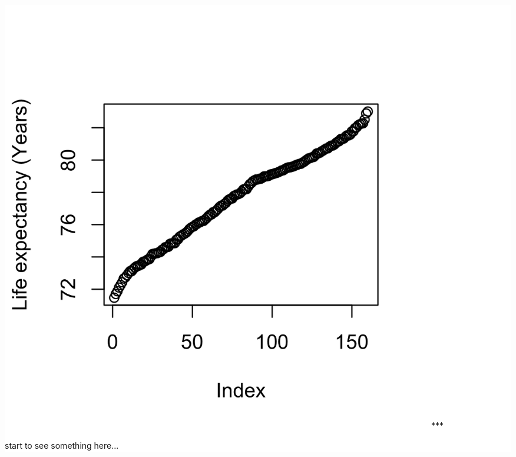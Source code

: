 <img src="Session1_describe_the_data-figure/unnamed-chunk-10-1.png" title="plot of chunk unnamed-chunk-10" alt="plot of chunk unnamed-chunk-10" width="720px" />
***

start to see something here...
